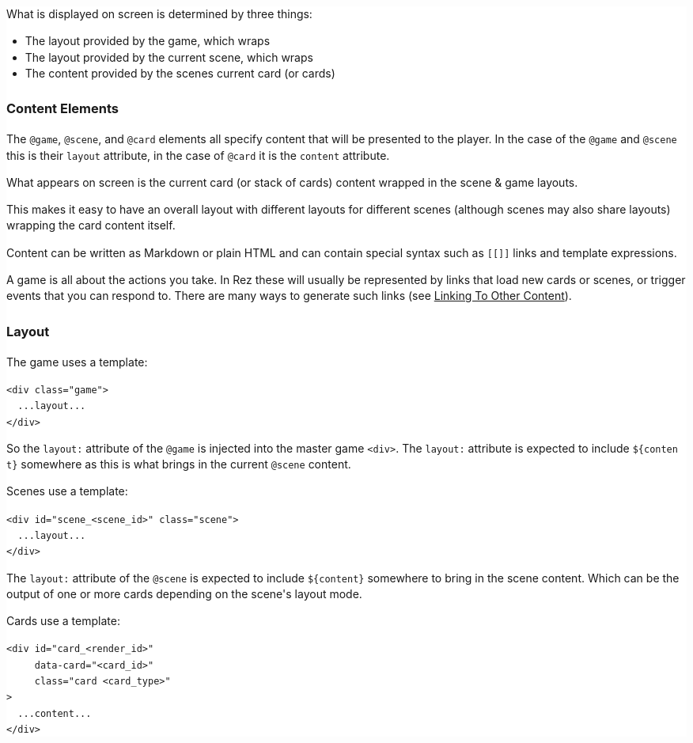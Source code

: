 What is displayed on screen is determined by three things:

- The layout provided by the game, which wraps
- The layout provided by the current scene, which wraps
- The content provided by the scenes current card (or cards)

### <a name="rendering_content_elements">Content Elements</a>

The `@game`, `@scene`, and `@card` elements all specify content that will be
presented to the player. In the case of the `@game` and `@scene` this is their
`layout` attribute, in the case of `@card` it is the `content` attribute.

What appears on screen is the current card (or stack of cards) content wrapped
in the scene & game layouts.

This makes it easy to have an overall layout with different layouts for
different scenes (although scenes may also share layouts) wrapping the card
content itself.

Content can be written as Markdown or plain HTML and can contain special syntax
such as `[[]]` links and template expressions.

A game is all about the actions you take. In Rez these will usually be
represented by links that load new cards or scenes, or trigger events that you
can respond to. There are many ways to generate such links
(see [Linking To Other Content](#rendering_linking_to_other_content)).

### <a name="rendering_layout">Layout</a>

The game uses a template:

    <div class="game">
      ...layout...
    </div>

So the `layout:` attribute of the `@game` is injected into the master game
`<div>`. The `layout:` attribute is expected to include `${content}` somewhere
as this is what brings in the current `@scene` content.

Scenes use a template:

    <div id="scene_<scene_id>" class="scene">
      ...layout...
    </div>

The `layout:` attribute of the `@scene` is expected to include `${content}`
somewhere to bring in the scene content. Which can be the output of one or
more cards depending on the scene's layout mode.

Cards use a template:

    <div id="card_<render_id>"
         data-card="<card_id>"
         class="card <card_type>"
    >
      ...content...
    </div>

